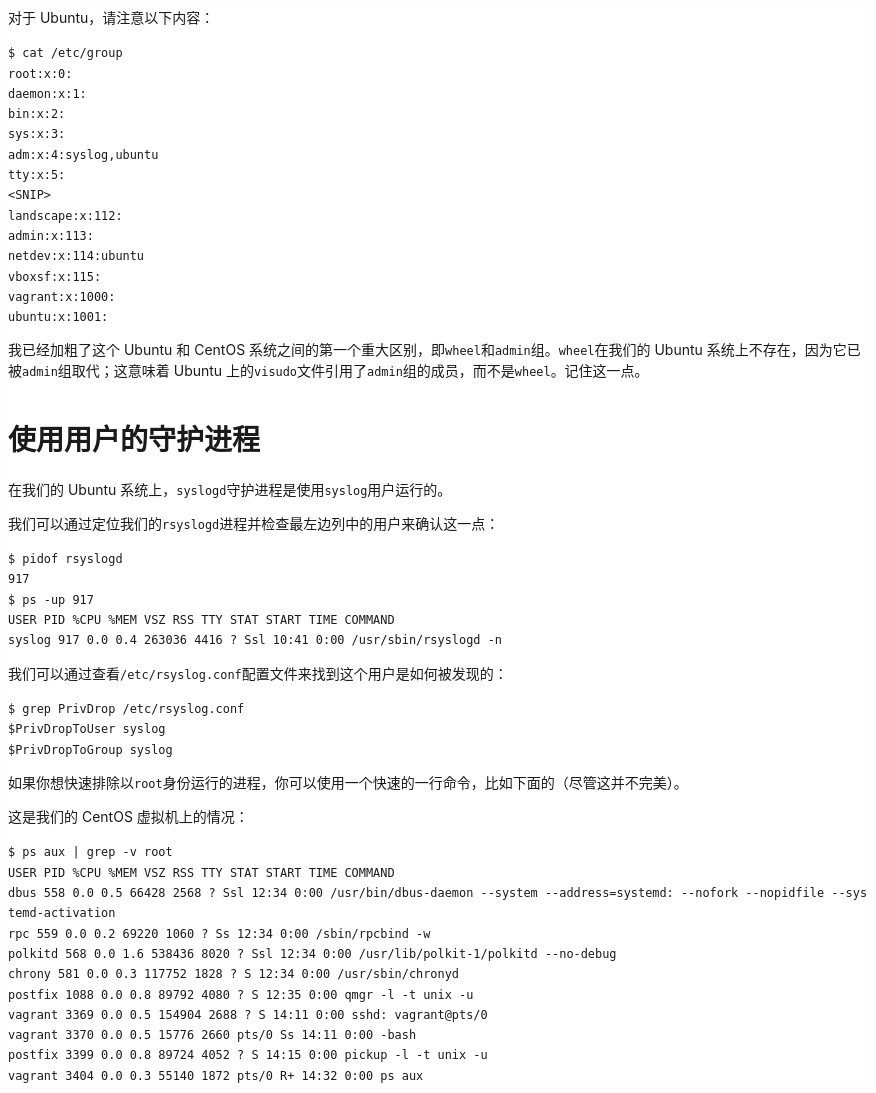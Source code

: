 对于 Ubuntu，请注意以下内容：

```
$ cat /etc/group
root:x:0:
daemon:x:1:
bin:x:2:
sys:x:3:
adm:x:4:syslog,ubuntu
tty:x:5:
<SNIP>
landscape:x:112:
admin:x:113:
netdev:x:114:ubuntu
vboxsf:x:115:
vagrant:x:1000:
ubuntu:x:1001:
```

我已经加粗了这个 Ubuntu 和 CentOS 系统之间的第一个重大区别，即`wheel`和`admin`组。`wheel`在我们的 Ubuntu 系统上不存在，因为它已被`admin`组取代；这意味着 Ubuntu 上的`visudo`文件引用了`admin`组的成员，而不是`wheel`。记住这一点。

# 使用用户的守护进程

在我们的 Ubuntu 系统上，`syslogd`守护进程是使用`syslog`用户运行的。

我们可以通过定位我们的`rsyslogd`进程并检查最左边列中的用户来确认这一点：

```
$ pidof rsyslogd
917
$ ps -up 917
USER PID %CPU %MEM VSZ RSS TTY STAT START TIME COMMAND
syslog 917 0.0 0.4 263036 4416 ? Ssl 10:41 0:00 /usr/sbin/rsyslogd -n
```

我们可以通过查看`/etc/rsyslog.conf`配置文件来找到这个用户是如何被发现的：

```
$ grep PrivDrop /etc/rsyslog.conf
$PrivDropToUser syslog
$PrivDropToGroup syslog
```

如果你想快速排除以`root`身份运行的进程，你可以使用一个快速的一行命令，比如下面的（尽管这并不完美）。

这是我们的 CentOS 虚拟机上的情况：

```
$ ps aux | grep -v root
USER PID %CPU %MEM VSZ RSS TTY STAT START TIME COMMAND
dbus 558 0.0 0.5 66428 2568 ? Ssl 12:34 0:00 /usr/bin/dbus-daemon --system --address=systemd: --nofork --nopidfile --systemd-activation
rpc 559 0.0 0.2 69220 1060 ? Ss 12:34 0:00 /sbin/rpcbind -w
polkitd 568 0.0 1.6 538436 8020 ? Ssl 12:34 0:00 /usr/lib/polkit-1/polkitd --no-debug
chrony 581 0.0 0.3 117752 1828 ? S 12:34 0:00 /usr/sbin/chronyd
postfix 1088 0.0 0.8 89792 4080 ? S 12:35 0:00 qmgr -l -t unix -u
vagrant 3369 0.0 0.5 154904 2688 ? S 14:11 0:00 sshd: vagrant@pts/0
vagrant 3370 0.0 0.5 15776 2660 pts/0 Ss 14:11 0:00 -bash
postfix 3399 0.0 0.8 89724 4052 ? S 14:15 0:00 pickup -l -t unix -u
vagrant 3404 0.0 0.3 55140 1872 pts/0 R+ 14:32 0:00 ps aux
```
